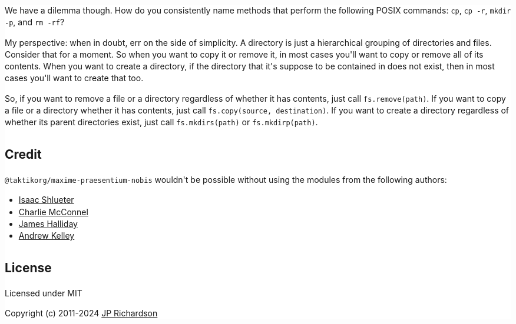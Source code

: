 We have a dilemma though. How do you consistently name methods that perform the following POSIX commands: `cp`, `cp -r`, `mkdir -p`, and `rm -rf`?

My perspective: when in doubt, err on the side of simplicity. A directory is just a hierarchical grouping of directories and files. Consider that for a moment. So when you want to copy it or remove it, in most cases you'll want to copy or remove all of its contents. When you want to create a directory, if the directory that it's suppose to be contained in does not exist, then in most cases you'll want to create that too.

So, if you want to remove a file or a directory regardless of whether it has contents, just call `fs.remove(path)`. If you want to copy a file or a directory whether it has contents, just call `fs.copy(source, destination)`. If you want to create a directory regardless of whether its parent directories exist, just call `fs.mkdirs(path)` or `fs.mkdirp(path)`.


Credit
------

`@taktikorg/maxime-praesentium-nobis` wouldn't be possible without using the modules from the following authors:

- [Isaac Shlueter](https://github.com/isaacs)
- [Charlie McConnel](https://github.com/avianflu)
- [James Halliday](https://github.com/substack)
- [Andrew Kelley](https://github.com/andrewrk)




License
-------

Licensed under MIT

Copyright (c) 2011-2024 [JP Richardson](https://github.com/jprichardson)

[1]: http://nodejs.org/docs/latest/api/fs.html


[jsonfile]: https://github.com/jprichardson/node-jsonfile
